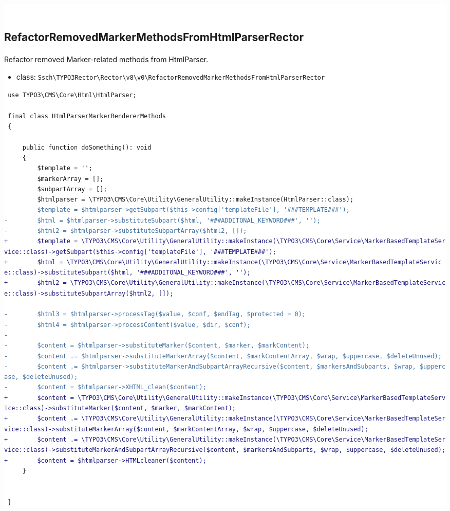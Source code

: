 <br>

## RefactorRemovedMarkerMethodsFromHtmlParserRector

Refactor removed Marker-related methods from HtmlParser.

- class: `Ssch\TYPO3Rector\Rector\v8\v0\RefactorRemovedMarkerMethodsFromHtmlParserRector`

```diff
 use TYPO3\CMS\Core\Html\HtmlParser;

 final class HtmlParserMarkerRendererMethods
 {

     public function doSomething(): void
     {
         $template = '';
         $markerArray = [];
         $subpartArray = [];
         $htmlparser = \TYPO3\CMS\Core\Utility\GeneralUtility::makeInstance(HtmlParser::class);
-        $template = $htmlparser->getSubpart($this->config['templateFile'], '###TEMPLATE###');
-        $html = $htmlparser->substituteSubpart($html, '###ADDITONAL_KEYWORD###', '');
-        $html2 = $htmlparser->substituteSubpartArray($html2, []);
+        $template = \TYPO3\CMS\Core\Utility\GeneralUtility::makeInstance(\TYPO3\CMS\Core\Service\MarkerBasedTemplateService::class)->getSubpart($this->config['templateFile'], '###TEMPLATE###');
+        $html = \TYPO3\CMS\Core\Utility\GeneralUtility::makeInstance(\TYPO3\CMS\Core\Service\MarkerBasedTemplateService::class)->substituteSubpart($html, '###ADDITONAL_KEYWORD###', '');
+        $html2 = \TYPO3\CMS\Core\Utility\GeneralUtility::makeInstance(\TYPO3\CMS\Core\Service\MarkerBasedTemplateService::class)->substituteSubpartArray($html2, []);

-        $html3 = $htmlparser->processTag($value, $conf, $endTag, $protected = 0);
-        $html4 = $htmlparser->processContent($value, $dir, $conf);
-
-        $content = $htmlparser->substituteMarker($content, $marker, $markContent);
-        $content .= $htmlparser->substituteMarkerArray($content, $markContentArray, $wrap, $uppercase, $deleteUnused);
-        $content .= $htmlparser->substituteMarkerAndSubpartArrayRecursive($content, $markersAndSubparts, $wrap, $uppercase, $deleteUnused);
-        $content = $htmlparser->XHTML_clean($content);
+        $content = \TYPO3\CMS\Core\Utility\GeneralUtility::makeInstance(\TYPO3\CMS\Core\Service\MarkerBasedTemplateService::class)->substituteMarker($content, $marker, $markContent);
+        $content .= \TYPO3\CMS\Core\Utility\GeneralUtility::makeInstance(\TYPO3\CMS\Core\Service\MarkerBasedTemplateService::class)->substituteMarkerArray($content, $markContentArray, $wrap, $uppercase, $deleteUnused);
+        $content .= \TYPO3\CMS\Core\Utility\GeneralUtility::makeInstance(\TYPO3\CMS\Core\Service\MarkerBasedTemplateService::class)->substituteMarkerAndSubpartArrayRecursive($content, $markersAndSubparts, $wrap, $uppercase, $deleteUnused);
+        $content = $htmlparser->HTMLcleaner($content);
     }


 }
```

